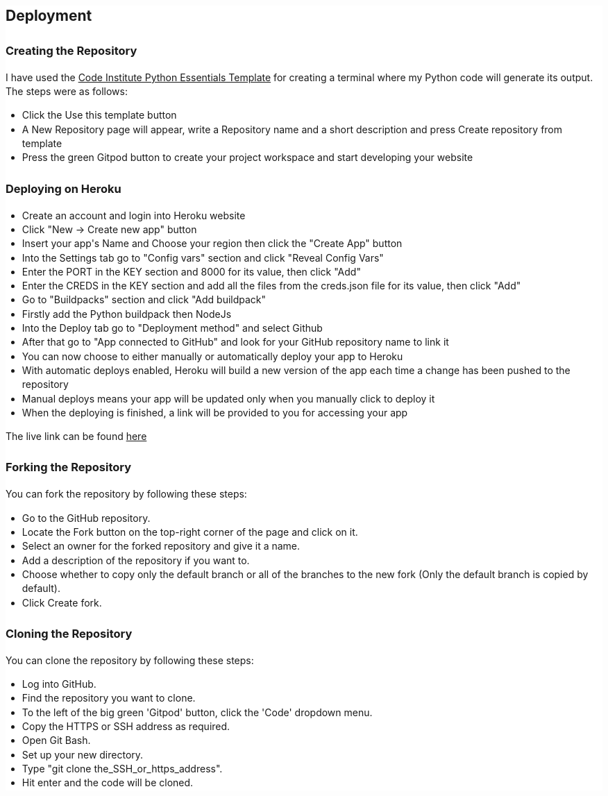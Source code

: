 
## Deployment

### Creating the Repository

I have used the [Code Institute Python Essentials Template](https://github.com/Code-Institute-Org/python-essentials-template) 
for creating a terminal where my Python code will generate its output. The steps were as follows:

- Click the Use this template button
- A New Repository page will appear, write a Repository name and a short description and press Create repository from template
- Press the green Gitpod button to create your project workspace and start developing your website

### Deploying on Heroku

- Create an account and login into Heroku website
- Click "New -> Create new app" button
- Insert your app's Name and Choose your region then click the "Create App" button
- Into the Settings tab go to "Config vars" section and click "Reveal Config Vars"
- Enter the PORT in the KEY section and 8000 for its value, then click "Add"
- Enter the CREDS in the KEY section and add all the files from the creds.json file for its value, then click "Add"
- Go to "Buildpacks" section and click "Add buildpack"
- Firstly add the Python buildpack then NodeJs
- Into the Deploy tab go to "Deployment method" and select Github
- After that go to "App connected to GitHub" and look for your GitHub repository name to link it
- You can now choose to either manually or automatically deploy your app to Heroku
- With automatic deploys enabled, Heroku will build a new version of the app each time a change has been
  pushed to the repository
- Manual deploys means your app will be updated only when you manually click to deploy it
- When the deploying is finished, a link will be provided to you for accessing your app

The live link can be found [here](https://space-quiz-pp3.herokuapp.com/)

### Forking the Repository

You can fork the repository by following these steps:

- Go to the GitHub repository.
- Locate the Fork button on the top-right corner of the page and click on it.
- Select an owner for the forked repository and give it a name.
- Add a description of the repository if you want to.
- Choose whether to copy only the default branch or all of the branches to the new fork (Only the default branch is copied by default).
- Click Create fork.

### Cloning the Repository

You can clone the repository by following these steps:

- Log into GitHub.
- Find the repository you want to clone.
- To the left of the big green 'Gitpod' button, click the 'Code' dropdown menu.
- Copy the HTTPS or SSH address as required.
- Open Git Bash.
- Set up your new directory.
- Type "git clone the_SSH_or_https_address".
- Hit enter and the code will be cloned.
